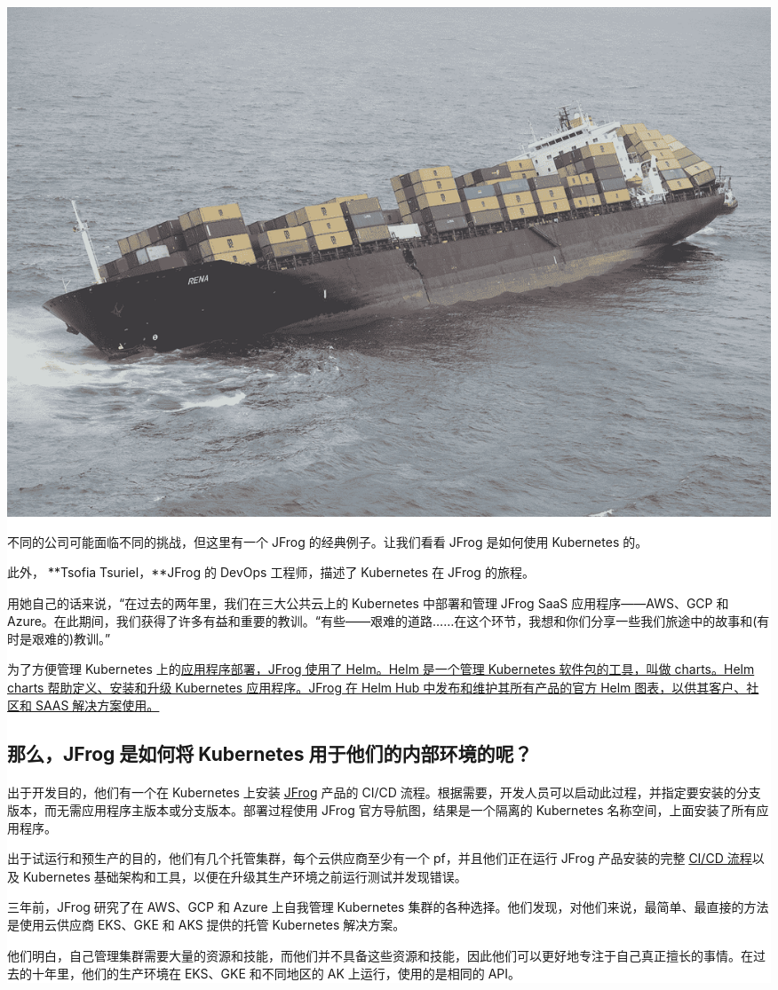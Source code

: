 ![](img/08a93ec86a642d5b3f5e3a0cc882143c.png)

不同的公司可能面临不同的挑战，但这里有一个 JFrog 的经典例子。让我们看看 JFrog 是如何使用 Kubernetes 的。

此外， **Tsofia Tsuriel，**JFrog 的 DevOps 工程师，描述了 Kubernetes 在 JFrog 的旅程。

用她自己的话来说，“在过去的两年里，我们在三大公共云上的 Kubernetes 中部署和管理 JFrog SaaS 应用程序——AWS、GCP 和 Azure。在此期间，我们获得了许多有益和重要的教训。“有些——艰难的道路……在这个环节，我想和你们分享一些我们旅途中的故事和(有时是艰难的)教训。”

为了方便管理 Kubernetes 上的[应用程序部署，JFrog 使用了 Helm。Helm 是一个管理 Kubernetes 软件包的工具，叫做 charts。Helm charts 帮助定义、安装和升级 Kubernetes 应用程序。JFrog 在 Helm Hub 中发布和维护其所有产品的官方 Helm 图表，以供其客户、社区和 SAAS 解决方案使用。](https://jfrog.com/integration/kubernetes-docker-registry/)

## 那么，JFrog 是如何将 Kubernetes 用于他们的内部环境的呢？

出于开发目的，他们有一个在 Kubernetes 上安装 [JFrog](https://jfrog.com/) 产品的 CI/CD 流程。根据需要，开发人员可以启动此过程，并指定要安装的分支版本，而无需应用程序主版本或分支版本。部署过程使用 JFrog 官方导航图，结果是一个隔离的 Kubernetes 名称空间，上面安装了所有应用程序。

出于试运行和预生产的目的，他们有几个托管集群，每个云供应商至少有一个 pf，并且他们正在运行 JFrog 产品安装的完整 [CI/CD 流程](https://jfrog.com/pipelines/)以及 Kubernetes 基础架构和工具，以便在升级其生产环境之前运行测试并发现错误。

三年前，JFrog 研究了在 AWS、GCP 和 Azure 上自我管理 Kubernetes 集群的各种选择。他们发现，对他们来说，最简单、最直接的方法是使用云供应商 EKS、GKE 和 AKS 提供的托管 Kubernetes 解决方案。

他们明白，自己管理集群需要大量的资源和技能，而他们并不具备这些资源和技能，因此他们可以更好地专注于自己真正擅长的事情。在过去的十年里，他们的生产环境在 EKS、GKE 和不同地区的 AK 上运行，使用的是相同的 API。
